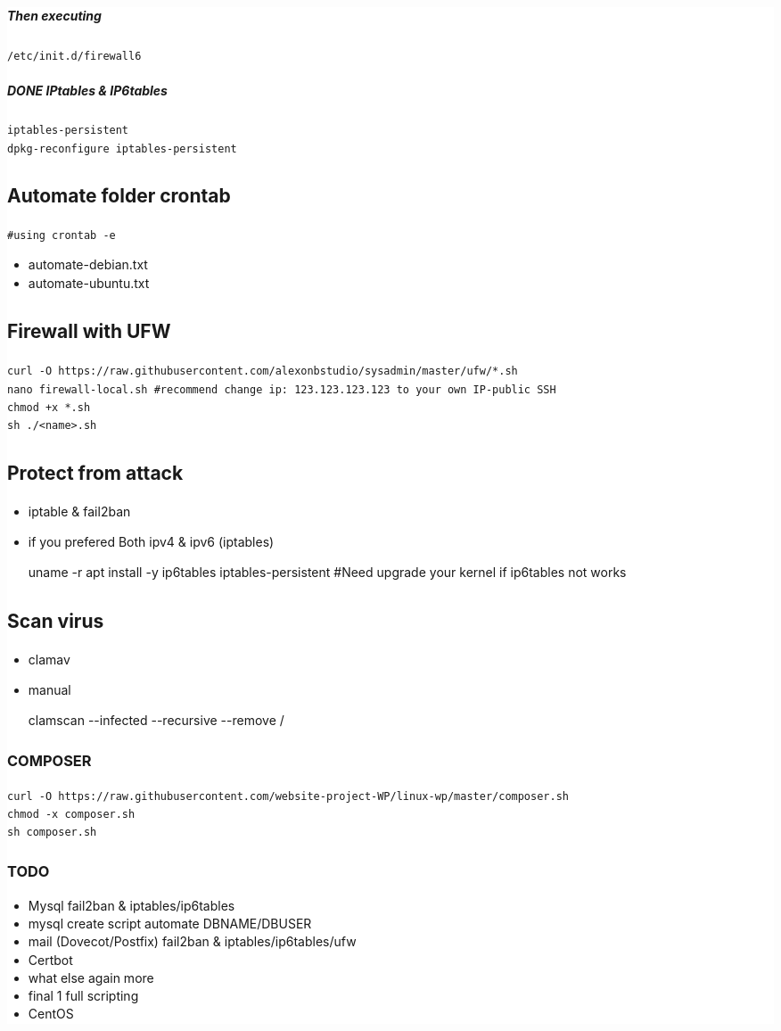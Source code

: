 ##### Then executing
	
	/etc/init.d/firewall6
	
##### DONE IPtables & IP6tables

	iptables-persistent
	dpkg-reconfigure iptables-persistent

## Automate folder crontab 

	#using crontab -e

+ automate-debian.txt 
+ automate-ubuntu.txt 
	

## Firewall with UFW

	curl -O https://raw.githubusercontent.com/alexonbstudio/sysadmin/master/ufw/*.sh
	nano firewall-local.sh #recommend change ip: 123.123.123.123 to your own IP-public SSH
	chmod +x *.sh
	sh ./<name>.sh

## Protect from attack

+ iptable & fail2ban
+ if you prefered Both ipv4 & ipv6 (iptables)

	uname -r
	apt install -y ip6tables iptables-persistent
	#Need upgrade your kernel if ip6tables not works

## Scan virus

+ clamav
+ manual 

	clamscan --infected --recursive --remove /

### COMPOSER

	curl -O https://raw.githubusercontent.com/website-project-WP/linux-wp/master/composer.sh
	chmod -x composer.sh
	sh composer.sh

### TODO

- Mysql fail2ban & iptables/ip6tables
- mysql create script automate DBNAME/DBUSER
- mail (Dovecot/Postfix) fail2ban & iptables/ip6tables/ufw
- Certbot
- what else again more
- final 1 full scripting
- CentOS
